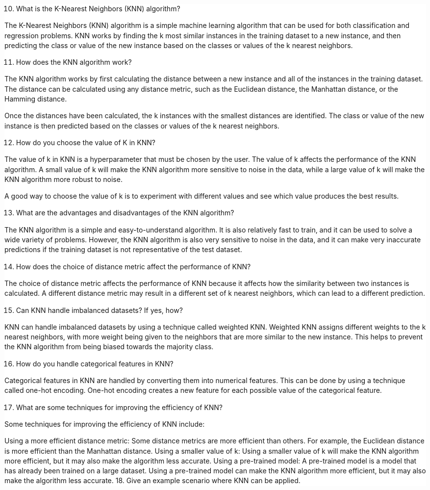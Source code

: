 
10. What is the K-Nearest Neighbors (KNN) algorithm?

The K-Nearest Neighbors (KNN) algorithm is a simple machine learning algorithm that can be used for both classification and regression problems. KNN works by finding the k most similar instances in the training dataset to a new instance, and then predicting the class or value of the new instance based on the classes or values of the k nearest neighbors.

11. How does the KNN algorithm work?

The KNN algorithm works by first calculating the distance between a new instance and all of the instances in the training dataset. The distance can be calculated using any distance metric, such as the Euclidean distance, the Manhattan distance, or the Hamming distance.

Once the distances have been calculated, the k instances with the smallest distances are identified. The class or value of the new instance is then predicted based on the classes or values of the k nearest neighbors.

12. How do you choose the value of K in KNN?

The value of k in KNN is a hyperparameter that must be chosen by the user. The value of k affects the performance of the KNN algorithm. A small value of k will make the KNN algorithm more sensitive to noise in the data, while a large value of k will make the KNN algorithm more robust to noise.

A good way to choose the value of k is to experiment with different values and see which value produces the best results.

13. What are the advantages and disadvantages of the KNN algorithm?

The KNN algorithm is a simple and easy-to-understand algorithm. It is also relatively fast to train, and it can be used to solve a wide variety of problems. However, the KNN algorithm is also very sensitive to noise in the data, and it can make very inaccurate predictions if the training dataset is not representative of the test dataset.

14. How does the choice of distance metric affect the performance of KNN?

The choice of distance metric affects the performance of KNN because it affects how the similarity between two instances is calculated. A different distance metric may result in a different set of k nearest neighbors, which can lead to a different prediction.

15. Can KNN handle imbalanced datasets? If yes, how?

KNN can handle imbalanced datasets by using a technique called weighted KNN. Weighted KNN assigns different weights to the k nearest neighbors, with more weight being given to the neighbors that are more similar to the new instance. This helps to prevent the KNN algorithm from being biased towards the majority class.

16. How do you handle categorical features in KNN?

Categorical features in KNN are handled by converting them into numerical features. This can be done by using a technique called one-hot encoding. One-hot encoding creates a new feature for each possible value of the categorical feature.

17. What are some techniques for improving the efficiency of KNN?

Some techniques for improving the efficiency of KNN include:

Using a more efficient distance metric: Some distance metrics are more efficient than others. For example, the Euclidean distance is more efficient than the Manhattan distance.
Using a smaller value of k: Using a smaller value of k will make the KNN algorithm more efficient, but it may also make the algorithm less accurate.
Using a pre-trained model: A pre-trained model is a model that has already been trained on a large dataset. Using a pre-trained model can make the KNN algorithm more efficient, but it may also make the algorithm less accurate.
18. Give an example scenario where KNN can be applied.
